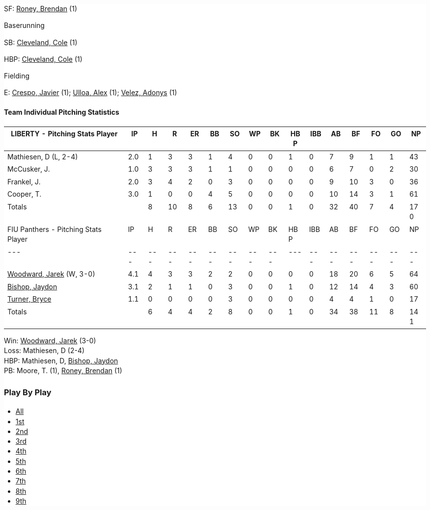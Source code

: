 SF:
    [Roney, Brendan](https://fiusports.com/sports/baseball/roster/brendan-roney/12826) (1) 

Baserunning
     

SB:
    [Cleveland, Cole](https://fiusports.com/sports/baseball/roster/cole-cleveland/12991) (1) 

HBP:
    [Cleveland, Cole](https://fiusports.com/sports/baseball/roster/cole-cleveland/12991) (1) 

Fielding
     

E:
    [Crespo, Javier](https://fiusports.com/sports/baseball/roster/javier-crespo/12992) (1); [Ulloa, Alex](https://fiusports.com/sports/baseball/roster/alex-ulloa/12828) (1); [Velez, Adonys](https://fiusports.com/sports/baseball/roster/adonys-velez/13009) (1)  
#### Team Individual Pitching Statistics
LIBERTY - Pitching Stats Player| IP| H| R| ER| BB| SO| WP| BK| HBP| IBB| AB| BF| FO| GO| NP  
---|---|---|---|---|---|---|---|---|---|---|---|---|---|---|---  
Mathiesen, D (L, 2-4)  | 2.0 | 1 | 3 | 3 | 1 | 4 | 0 | 0 | 1 | 0 | 7 | 9 | 1 | 1 | 43  
McCusker, J.  | 1.0 | 3 | 3 | 3 | 1 | 1 | 0 | 0 | 0 | 0 | 6 | 7 | 0 | 2 | 30  
Frankel, J.  | 2.0 | 3 | 4 | 2 | 0 | 3 | 0 | 0 | 0 | 0 | 9 | 10 | 3 | 0 | 36  
Cooper, T.  | 3.0 | 1 | 0 | 0 | 4 | 5 | 0 | 0 | 0 | 0 | 10 | 14 | 3 | 1 | 61  
Totals|  | 8| 10| 8| 6| 13| 0| 0| 1| 0| 32| 40| 7| 4| 170  
FIU Panthers - Pitching Stats Player| IP| H| R| ER| BB| SO| WP| BK| HBP| IBB| AB| BF| FO| GO| NP  
---|---|---|---|---|---|---|---|---|---|---|---|---|---|---|---  
[Woodward, Jarek](https://fiusports.com/sports/baseball/roster/jarek-woodward/13012) (W, 3-0)  | 4.1 | 4 | 3 | 3 | 2 | 2 | 0 | 0 | 0 | 0 | 18 | 20 | 6 | 5 | 64  
[Bishop, Jaydon](https://fiusports.com/sports/baseball/roster/jaydon-bishop/12812) | 3.1 | 2 | 1 | 1 | 0 | 3 | 0 | 0 | 1 | 0 | 12 | 14 | 4 | 3 | 60  
[Turner, Bryce](https://fiusports.com/sports/baseball/roster/bryce-turner/13007) | 1.1 | 0 | 0 | 0 | 0 | 3 | 0 | 0 | 0 | 0 | 4 | 4 | 1 | 0 | 17  
Totals|  | 6| 4| 4| 2| 8| 0| 0| 1| 0| 34| 38| 11| 8| 141  
Win: [Woodward, Jarek](https://fiusports.com/sports/baseball/roster/jarek-woodward/13012) (3-0)  
Loss: Mathiesen, D (2-4)   
HBP: Mathiesen, D, [Bishop, Jaydon](https://fiusports.com/sports/baseball/roster/jaydon-bishop/12812)  
PB: Moore, T. (1), [Roney, Brendan](https://fiusports.com/sports/baseball/roster/brendan-roney/12826) (1)   
### Play By Play
  * [All](https://fiusports.com/sports/baseball/stats/2025/liberty/boxscore/12775#inning-all)
  * [1st](https://fiusports.com/sports/baseball/stats/2025/liberty/boxscore/12775#inning-1)
  * [2nd](https://fiusports.com/sports/baseball/stats/2025/liberty/boxscore/12775#inning-2)
  * [3rd](https://fiusports.com/sports/baseball/stats/2025/liberty/boxscore/12775#inning-3)
  * [4th](https://fiusports.com/sports/baseball/stats/2025/liberty/boxscore/12775#inning-4)
  * [5th](https://fiusports.com/sports/baseball/stats/2025/liberty/boxscore/12775#inning-5)
  * [6th](https://fiusports.com/sports/baseball/stats/2025/liberty/boxscore/12775#inning-6)
  * [7th](https://fiusports.com/sports/baseball/stats/2025/liberty/boxscore/12775#inning-7)
  * [8th](https://fiusports.com/sports/baseball/stats/2025/liberty/boxscore/12775#inning-8)
  * [9th](https://fiusports.com/sports/baseball/stats/2025/liberty/boxscore/12775#inning-9)
